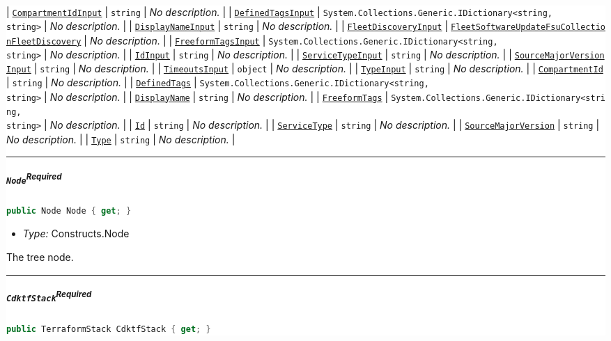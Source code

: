 | <code><a href="#rhizo-co-terraform-provider-oci.fleetSoftwareUpdateFsuCollection.FleetSoftwareUpdateFsuCollection.property.compartmentIdInput">CompartmentIdInput</a></code> | <code>string</code> | *No description.* |
| <code><a href="#rhizo-co-terraform-provider-oci.fleetSoftwareUpdateFsuCollection.FleetSoftwareUpdateFsuCollection.property.definedTagsInput">DefinedTagsInput</a></code> | <code>System.Collections.Generic.IDictionary<string, string></code> | *No description.* |
| <code><a href="#rhizo-co-terraform-provider-oci.fleetSoftwareUpdateFsuCollection.FleetSoftwareUpdateFsuCollection.property.displayNameInput">DisplayNameInput</a></code> | <code>string</code> | *No description.* |
| <code><a href="#rhizo-co-terraform-provider-oci.fleetSoftwareUpdateFsuCollection.FleetSoftwareUpdateFsuCollection.property.fleetDiscoveryInput">FleetDiscoveryInput</a></code> | <code><a href="#rhizo-co-terraform-provider-oci.fleetSoftwareUpdateFsuCollection.FleetSoftwareUpdateFsuCollectionFleetDiscovery">FleetSoftwareUpdateFsuCollectionFleetDiscovery</a></code> | *No description.* |
| <code><a href="#rhizo-co-terraform-provider-oci.fleetSoftwareUpdateFsuCollection.FleetSoftwareUpdateFsuCollection.property.freeformTagsInput">FreeformTagsInput</a></code> | <code>System.Collections.Generic.IDictionary<string, string></code> | *No description.* |
| <code><a href="#rhizo-co-terraform-provider-oci.fleetSoftwareUpdateFsuCollection.FleetSoftwareUpdateFsuCollection.property.idInput">IdInput</a></code> | <code>string</code> | *No description.* |
| <code><a href="#rhizo-co-terraform-provider-oci.fleetSoftwareUpdateFsuCollection.FleetSoftwareUpdateFsuCollection.property.serviceTypeInput">ServiceTypeInput</a></code> | <code>string</code> | *No description.* |
| <code><a href="#rhizo-co-terraform-provider-oci.fleetSoftwareUpdateFsuCollection.FleetSoftwareUpdateFsuCollection.property.sourceMajorVersionInput">SourceMajorVersionInput</a></code> | <code>string</code> | *No description.* |
| <code><a href="#rhizo-co-terraform-provider-oci.fleetSoftwareUpdateFsuCollection.FleetSoftwareUpdateFsuCollection.property.timeoutsInput">TimeoutsInput</a></code> | <code>object</code> | *No description.* |
| <code><a href="#rhizo-co-terraform-provider-oci.fleetSoftwareUpdateFsuCollection.FleetSoftwareUpdateFsuCollection.property.typeInput">TypeInput</a></code> | <code>string</code> | *No description.* |
| <code><a href="#rhizo-co-terraform-provider-oci.fleetSoftwareUpdateFsuCollection.FleetSoftwareUpdateFsuCollection.property.compartmentId">CompartmentId</a></code> | <code>string</code> | *No description.* |
| <code><a href="#rhizo-co-terraform-provider-oci.fleetSoftwareUpdateFsuCollection.FleetSoftwareUpdateFsuCollection.property.definedTags">DefinedTags</a></code> | <code>System.Collections.Generic.IDictionary<string, string></code> | *No description.* |
| <code><a href="#rhizo-co-terraform-provider-oci.fleetSoftwareUpdateFsuCollection.FleetSoftwareUpdateFsuCollection.property.displayName">DisplayName</a></code> | <code>string</code> | *No description.* |
| <code><a href="#rhizo-co-terraform-provider-oci.fleetSoftwareUpdateFsuCollection.FleetSoftwareUpdateFsuCollection.property.freeformTags">FreeformTags</a></code> | <code>System.Collections.Generic.IDictionary<string, string></code> | *No description.* |
| <code><a href="#rhizo-co-terraform-provider-oci.fleetSoftwareUpdateFsuCollection.FleetSoftwareUpdateFsuCollection.property.id">Id</a></code> | <code>string</code> | *No description.* |
| <code><a href="#rhizo-co-terraform-provider-oci.fleetSoftwareUpdateFsuCollection.FleetSoftwareUpdateFsuCollection.property.serviceType">ServiceType</a></code> | <code>string</code> | *No description.* |
| <code><a href="#rhizo-co-terraform-provider-oci.fleetSoftwareUpdateFsuCollection.FleetSoftwareUpdateFsuCollection.property.sourceMajorVersion">SourceMajorVersion</a></code> | <code>string</code> | *No description.* |
| <code><a href="#rhizo-co-terraform-provider-oci.fleetSoftwareUpdateFsuCollection.FleetSoftwareUpdateFsuCollection.property.type">Type</a></code> | <code>string</code> | *No description.* |

---

##### `Node`<sup>Required</sup> <a name="Node" id="rhizo-co-terraform-provider-oci.fleetSoftwareUpdateFsuCollection.FleetSoftwareUpdateFsuCollection.property.node"></a>

```csharp
public Node Node { get; }
```

- *Type:* Constructs.Node

The tree node.

---

##### `CdktfStack`<sup>Required</sup> <a name="CdktfStack" id="rhizo-co-terraform-provider-oci.fleetSoftwareUpdateFsuCollection.FleetSoftwareUpdateFsuCollection.property.cdktfStack"></a>

```csharp
public TerraformStack CdktfStack { get; }
```
